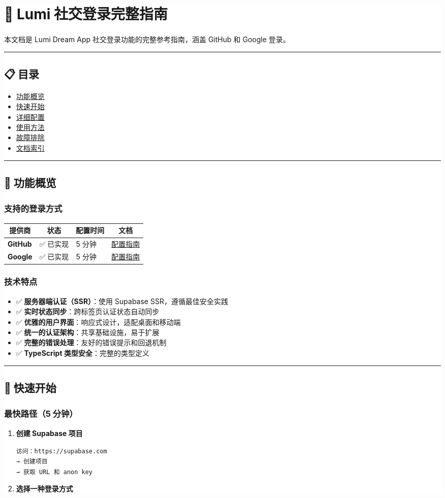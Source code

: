 # 🔐 Lumi 社交登录完整指南

本文档是 Lumi Dream App 社交登录功能的完整参考指南，涵盖 GitHub 和 Google 登录。

---

## 📋 目录

- [功能概览](#功能概览)
- [快速开始](#快速开始)
- [详细配置](#详细配置)
- [使用方法](#使用方法)
- [故障排除](#故障排除)
- [文档索引](#文档索引)

---

## 🎯 功能概览

### 支持的登录方式

| 提供商 | 状态 | 配置时间 | 文档 |
|-------|------|---------|------|
| **GitHub** | ✅ 已实现 | 5 分钟 | [配置指南](./SUPABASE_GITHUB_AUTH.md) |
| **Google** | ✅ 已实现 | 5 分钟 | [配置指南](./SUPABASE_GOOGLE_AUTH.md) |

### 技术特点

- ✅ **服务器端认证（SSR）**：使用 Supabase SSR，遵循最佳安全实践
- ✅ **实时状态同步**：跨标签页认证状态自动同步
- ✅ **优雅的用户界面**：响应式设计，适配桌面和移动端
- ✅ **统一的认证架构**：共享基础设施，易于扩展
- ✅ **完整的错误处理**：友好的错误提示和回退机制
- ✅ **TypeScript 类型安全**：完整的类型定义

---

## 🚀 快速开始

### 最快路径（5 分钟）

1. **创建 Supabase 项目**
   ```
   访问：https://supabase.com
   → 创建项目
   → 获取 URL 和 anon key
   ```

2. **选择一种登录方式**
   